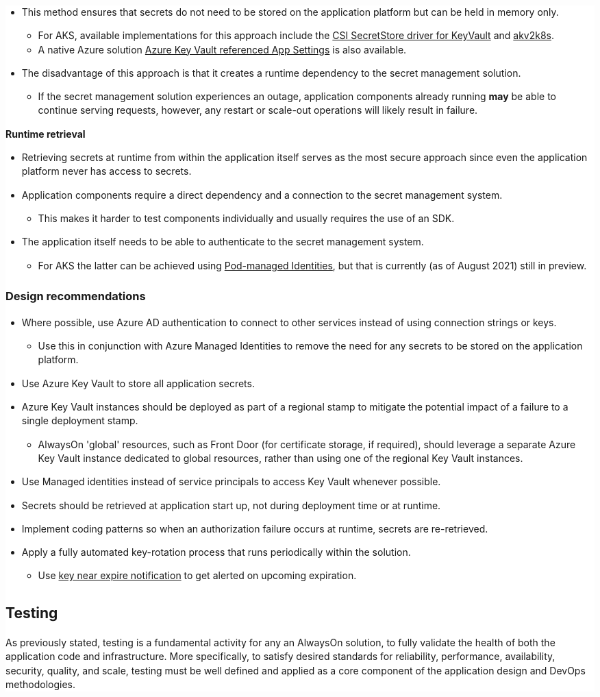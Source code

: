 - This method ensures that secrets do not need to be stored on the application platform but can be held in memory only.
  - For AKS, available implementations for this approach include the [CSI SecretStore driver for KeyVault](https://azure.github.io/secrets-store-csi-driver-provider-azure/) and [akv2k8s](https://akv2k8s.io/).
  - A native Azure solution [Azure Key Vault referenced App Settings](https://docs.microsoft.com/azure/app-service/app-service-key-vault-references) is also available.

- The disadvantage of this approach is that it creates a runtime dependency to the secret management solution.
  - If the secret management solution experiences an outage, application components already running **may** be able to continue serving requests, however, any restart or scale-out operations will likely result in failure.

**Runtime retrieval**

- Retrieving secrets at runtime from within the application itself serves as the most secure approach since even the application platform never has access to secrets.

- Application components require a direct dependency and a connection to the secret management system.
  - This makes it harder to test components individually and usually requires the use of an SDK.

- The application itself needs to be able to authenticate to the secret management system.
  - For AKS the latter can be achieved using [Pod-managed Identities](https://docs.microsoft.com/azure/aks/use-azure-ad-pod-identity), but that is currently (as of August 2021) still in preview.

### Design recommendations

- Where possible, use Azure AD authentication to connect to other services instead of using connection strings or keys.
  - Use this in conjunction with Azure Managed Identities to remove the need for any secrets to be stored on the application platform.

- Use Azure Key Vault to store all application secrets.

- Azure Key Vault instances should be deployed as part of a regional stamp to mitigate the potential impact of a failure to a single deployment stamp.
  - AlwaysOn 'global' resources, such as Front Door (for certificate storage, if required), should leverage a separate Azure Key Vault instance dedicated to global resources, rather than using one of the regional Key Vault instances.

- Use Managed identities instead of service principals to access Key Vault whenever possible.

- Secrets should be retrieved at application start up, not during deployment time or at runtime.

- Implement coding patterns so when an authorization failure occurs at runtime, secrets are re-retrieved.

- Apply a fully automated key-rotation process that runs periodically within the solution.
  - Use [key near expire notification](https://docs.microsoft.com/azure/key-vault/keys/how-to-configure-key-rotation#configure-key-near-expiry-notification) to get alerted on upcoming expiration.

## Testing

As previously stated, testing is a fundamental activity for any an AlwaysOn solution, to fully validate the health of both the application code and infrastructure. More specifically, to satisfy desired standards for reliability, performance, availability, security, quality, and scale, testing must be well defined and applied as a core component of the application design and DevOps methodologies.
